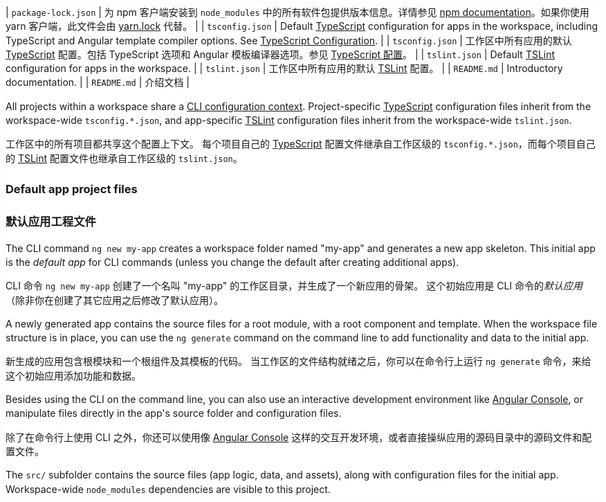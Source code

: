| `package-lock.json` | 为 npm 客户端安装到 `node_modules` 中的所有软件包提供版本信息。详情参见 [npm documentation](https://docs.npmjs.com/files/package-lock.json)。如果你使用 yarn 客户端，此文件会由 [yarn.lock](https://yarnpkg.com/lang/en/docs/yarn-lock/) 代替。 |
| `tsconfig.json` | Default [TypeScript](https://www.typescriptlang.org/) configuration for apps in the workspace, including TypeScript and Angular template compiler options. See [TypeScript Configuration](guide/typescript-configuration).  |
| `tsconfig.json` | 工作区中所有应用的默认 [TypeScript](https://www.typescriptlang.org/) 配置。包括 TypeScript 选项和 Angular 模板编译器选项。参见 [TypeScript 配置](guide/typescript-configuration)。 |
| `tslint.json` | Default [TSLint](https://palantir.github.io/tslint/) configuration for apps in the workspace.  |
| `tslint.json` | 工作区中所有应用的默认 [TSLint](https://palantir.github.io/tslint/) 配置。 |
| `README.md` | Introductory documentation.  |
| `README.md` | 介绍文档 |

All projects within a workspace share a [CLI configuration context](guide/workspace-config). 
Project-specific [TypeScript](https://www.typescriptlang.org/) configuration files inherit from the workspace-wide `tsconfig.*.json`, and app-specific [TSLint](https://palantir.github.io/tslint/) configuration files inherit from the workspace-wide `tslint.json`.

工作区中的所有项目都共享这个配置上下文。
每个项目自己的 [TypeScript](https://www.typescriptlang.org/) 配置文件继承自工作区级的 `tsconfig.*.json`，而每个项目自己的 [TSLint](https://palantir.github.io/tslint/) 配置文件也继承自工作区级的 `tslint.json`。

### Default app project files

### 默认应用工程文件

The CLI command `ng new my-app` creates a workspace folder named "my-app" and generates a new app skeleton. 
This initial app is the *default app* for CLI commands (unless you change the default after creating additional apps). 

CLI 命令 `ng new my-app` 创建了一个名叫 "my-app" 的工作区目录，并生成了一个新应用的骨架。
这个初始应用是 CLI 命令的*默认应用*（除非你在创建了其它应用之后修改了默认应用）。

A newly generated app contains the source files for a root module, with a root component and template. 
When the workspace file structure is in place, you can use the `ng generate` command on the command line to add functionality and data to the initial app.

新生成的应用包含根模块和一个根组件及其模板的代码。
当工作区的文件结构就绪之后，你可以在命令行上运行 `ng generate` 命令，来给这个初始应用添加功能和数据。

<div class="alert is-helpful">

Besides using the CLI on the command line, you can also use an interactive development environment like [Angular Console](https://angularconsole.com/), or manipulate files directly in the app's source folder and configuration files.

除了在命令行上使用 CLI 之外，你还可以使用像 [Angular Console](https://angularconsole.com/) 这样的交互开发环境，或者直接操纵应用的源码目录中的源码文件和配置文件。

</div>

The `src/` subfolder contains the source files (app logic, data, and assets), along with configuration files for the initial app.
Workspace-wide `node_modules` dependencies are visible to this project.
